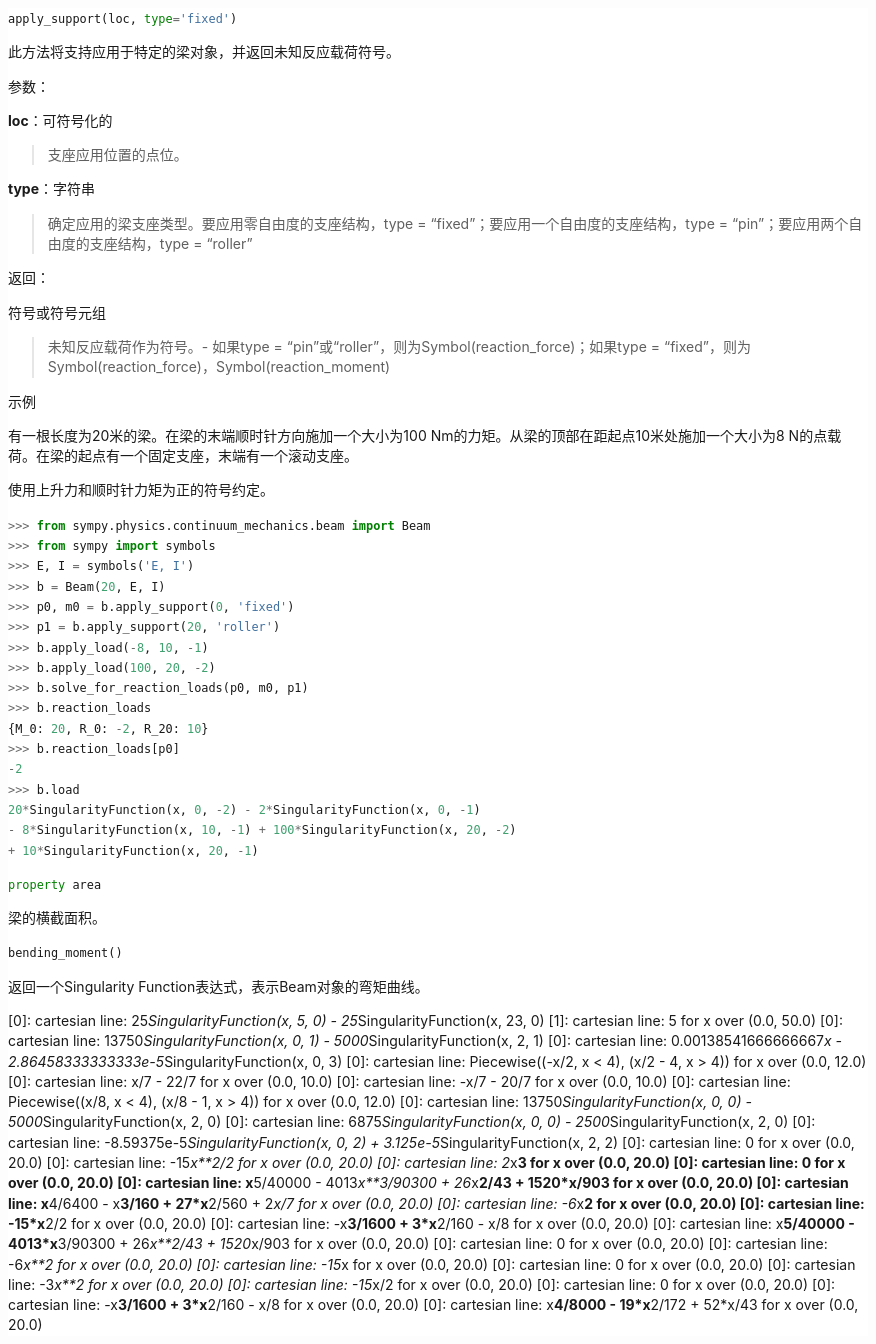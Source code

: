 ```py
apply_support(loc, type='fixed')
```

此方法将支持应用于特定的梁对象，并返回未知反应载荷符号。

参数：

**loc**：可符号化的

> 支座应用位置的点位。

**type**：字符串

> 确定应用的梁支座类型。要应用零自由度的支座结构，type = “fixed”；要应用一个自由度的支座结构，type = “pin”；要应用两个自由度的支座结构，type = “roller”

返回：

符号或符号元组

> 未知反应载荷作为符号。- 如果type = “pin”或“roller”，则为Symbol(reaction_force)；如果type = “fixed”，则为Symbol(reaction_force)，Symbol(reaction_moment)

示例

有一根长度为20米的梁。在梁的末端顺时针方向施加一个大小为100 Nm的力矩。从梁的顶部在距起点10米处施加一个大小为8 N的点载荷。在梁的起点有一个固定支座，末端有一个滚动支座。

使用上升力和顺时针力矩为正的符号约定。

```py
>>> from sympy.physics.continuum_mechanics.beam import Beam
>>> from sympy import symbols
>>> E, I = symbols('E, I')
>>> b = Beam(20, E, I)
>>> p0, m0 = b.apply_support(0, 'fixed')
>>> p1 = b.apply_support(20, 'roller')
>>> b.apply_load(-8, 10, -1)
>>> b.apply_load(100, 20, -2)
>>> b.solve_for_reaction_loads(p0, m0, p1)
>>> b.reaction_loads
{M_0: 20, R_0: -2, R_20: 10}
>>> b.reaction_loads[p0]
-2
>>> b.load
20*SingularityFunction(x, 0, -2) - 2*SingularityFunction(x, 0, -1)
- 8*SingularityFunction(x, 10, -1) + 100*SingularityFunction(x, 20, -2)
+ 10*SingularityFunction(x, 20, -1) 
```

```py
property area
```

梁的横截面积。

```py
bending_moment()
```

返回一个Singularity Function表达式，表示Beam对象的弯矩曲线。


[0]: cartesian line: 25*SingularityFunction(x, 5, 0) - 25*SingularityFunction(x, 23, 0)
[1]: cartesian line: 5 for x over (0.0, 50.0)
[0]: cartesian line: 13750*SingularityFunction(x, 0, 1) - 5000*SingularityFunction(x, 2, 1)
[0]: cartesian line: 0.00138541666666667*x - 2.86458333333333e-5*SingularityFunction(x, 0, 3)
[0]: cartesian line: Piecewise((-x/2, x < 4), (x/2 - 4, x > 4)) for x over (0.0, 12.0) 
[0]: cartesian line: x/7 - 22/7 for x over (0.0, 10.0)
[0]: cartesian line: -x/7 - 20/7 for x over (0.0, 10.0) 
[0]: cartesian line: Piecewise((x/8, x < 4), (x/8 - 1, x > 4)) for x over (0.0, 12.0) 
[0]: cartesian line: 13750*SingularityFunction(x, 0, 0) - 5000*SingularityFunction(x, 2, 0)
[0]: cartesian line: 6875*SingularityFunction(x, 0, 0) - 2500*SingularityFunction(x, 2, 0)
[0]: cartesian line: -8.59375e-5*SingularityFunction(x, 0, 2) + 3.125e-5*SingularityFunction(x, 2, 2)
[0]: cartesian line: 0 for x over (0.0, 20.0)
[0]: cartesian line: -15*x**2/2 for x over (0.0, 20.0)
[0]: cartesian line: 2*x**3 for x over (0.0, 20.0) 
[0]: cartesian line: 0 for x over (0.0, 20.0)
[0]: cartesian line: x**5/40000 - 4013*x**3/90300 + 26*x**2/43 + 1520*x/903 for x over (0.0, 20.0)
[0]: cartesian line: x**4/6400 - x**3/160 + 27*x**2/560 + 2*x/7 for x over (0.0, 20.0) 
[0]: cartesian line: -6*x**2 for x over (0.0, 20.0)
[0]: cartesian line: -15*x**2/2 for x over (0.0, 20.0)
[0]: cartesian line: -x**3/1600 + 3*x**2/160 - x/8 for x over (0.0, 20.0)
[0]: cartesian line: x**5/40000 - 4013*x**3/90300 + 26*x**2/43 + 1520*x/903 for x over (0.0, 20.0) 
[0]: cartesian line: 0 for x over (0.0, 20.0)
[0]: cartesian line: -6*x**2 for x over (0.0, 20.0)
[0]: cartesian line: -15*x for x over (0.0, 20.0) 
[0]: cartesian line: 0 for x over (0.0, 20.0)
[0]: cartesian line: -3*x**2 for x over (0.0, 20.0)
[0]: cartesian line: -15*x/2 for x over (0.0, 20.0) 
[0]: cartesian line: 0 for x over (0.0, 20.0)
[0]: cartesian line: -x**3/1600 + 3*x**2/160 - x/8 for x over (0.0, 20.0)
[0]: cartesian line: x**4/8000 - 19*x**2/172 + 52*x/43 for x over (0.0, 20.0) 